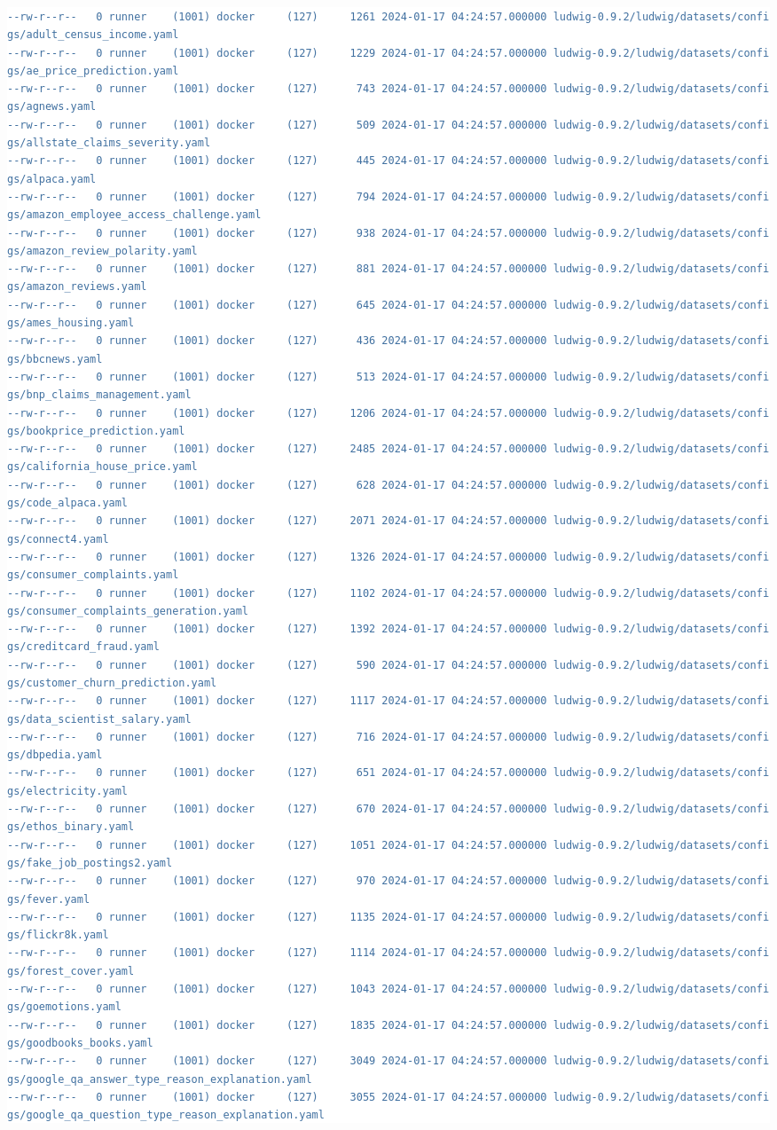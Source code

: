 ```diff
--rw-r--r--   0 runner    (1001) docker     (127)     1261 2024-01-17 04:24:57.000000 ludwig-0.9.2/ludwig/datasets/configs/adult_census_income.yaml
--rw-r--r--   0 runner    (1001) docker     (127)     1229 2024-01-17 04:24:57.000000 ludwig-0.9.2/ludwig/datasets/configs/ae_price_prediction.yaml
--rw-r--r--   0 runner    (1001) docker     (127)      743 2024-01-17 04:24:57.000000 ludwig-0.9.2/ludwig/datasets/configs/agnews.yaml
--rw-r--r--   0 runner    (1001) docker     (127)      509 2024-01-17 04:24:57.000000 ludwig-0.9.2/ludwig/datasets/configs/allstate_claims_severity.yaml
--rw-r--r--   0 runner    (1001) docker     (127)      445 2024-01-17 04:24:57.000000 ludwig-0.9.2/ludwig/datasets/configs/alpaca.yaml
--rw-r--r--   0 runner    (1001) docker     (127)      794 2024-01-17 04:24:57.000000 ludwig-0.9.2/ludwig/datasets/configs/amazon_employee_access_challenge.yaml
--rw-r--r--   0 runner    (1001) docker     (127)      938 2024-01-17 04:24:57.000000 ludwig-0.9.2/ludwig/datasets/configs/amazon_review_polarity.yaml
--rw-r--r--   0 runner    (1001) docker     (127)      881 2024-01-17 04:24:57.000000 ludwig-0.9.2/ludwig/datasets/configs/amazon_reviews.yaml
--rw-r--r--   0 runner    (1001) docker     (127)      645 2024-01-17 04:24:57.000000 ludwig-0.9.2/ludwig/datasets/configs/ames_housing.yaml
--rw-r--r--   0 runner    (1001) docker     (127)      436 2024-01-17 04:24:57.000000 ludwig-0.9.2/ludwig/datasets/configs/bbcnews.yaml
--rw-r--r--   0 runner    (1001) docker     (127)      513 2024-01-17 04:24:57.000000 ludwig-0.9.2/ludwig/datasets/configs/bnp_claims_management.yaml
--rw-r--r--   0 runner    (1001) docker     (127)     1206 2024-01-17 04:24:57.000000 ludwig-0.9.2/ludwig/datasets/configs/bookprice_prediction.yaml
--rw-r--r--   0 runner    (1001) docker     (127)     2485 2024-01-17 04:24:57.000000 ludwig-0.9.2/ludwig/datasets/configs/california_house_price.yaml
--rw-r--r--   0 runner    (1001) docker     (127)      628 2024-01-17 04:24:57.000000 ludwig-0.9.2/ludwig/datasets/configs/code_alpaca.yaml
--rw-r--r--   0 runner    (1001) docker     (127)     2071 2024-01-17 04:24:57.000000 ludwig-0.9.2/ludwig/datasets/configs/connect4.yaml
--rw-r--r--   0 runner    (1001) docker     (127)     1326 2024-01-17 04:24:57.000000 ludwig-0.9.2/ludwig/datasets/configs/consumer_complaints.yaml
--rw-r--r--   0 runner    (1001) docker     (127)     1102 2024-01-17 04:24:57.000000 ludwig-0.9.2/ludwig/datasets/configs/consumer_complaints_generation.yaml
--rw-r--r--   0 runner    (1001) docker     (127)     1392 2024-01-17 04:24:57.000000 ludwig-0.9.2/ludwig/datasets/configs/creditcard_fraud.yaml
--rw-r--r--   0 runner    (1001) docker     (127)      590 2024-01-17 04:24:57.000000 ludwig-0.9.2/ludwig/datasets/configs/customer_churn_prediction.yaml
--rw-r--r--   0 runner    (1001) docker     (127)     1117 2024-01-17 04:24:57.000000 ludwig-0.9.2/ludwig/datasets/configs/data_scientist_salary.yaml
--rw-r--r--   0 runner    (1001) docker     (127)      716 2024-01-17 04:24:57.000000 ludwig-0.9.2/ludwig/datasets/configs/dbpedia.yaml
--rw-r--r--   0 runner    (1001) docker     (127)      651 2024-01-17 04:24:57.000000 ludwig-0.9.2/ludwig/datasets/configs/electricity.yaml
--rw-r--r--   0 runner    (1001) docker     (127)      670 2024-01-17 04:24:57.000000 ludwig-0.9.2/ludwig/datasets/configs/ethos_binary.yaml
--rw-r--r--   0 runner    (1001) docker     (127)     1051 2024-01-17 04:24:57.000000 ludwig-0.9.2/ludwig/datasets/configs/fake_job_postings2.yaml
--rw-r--r--   0 runner    (1001) docker     (127)      970 2024-01-17 04:24:57.000000 ludwig-0.9.2/ludwig/datasets/configs/fever.yaml
--rw-r--r--   0 runner    (1001) docker     (127)     1135 2024-01-17 04:24:57.000000 ludwig-0.9.2/ludwig/datasets/configs/flickr8k.yaml
--rw-r--r--   0 runner    (1001) docker     (127)     1114 2024-01-17 04:24:57.000000 ludwig-0.9.2/ludwig/datasets/configs/forest_cover.yaml
--rw-r--r--   0 runner    (1001) docker     (127)     1043 2024-01-17 04:24:57.000000 ludwig-0.9.2/ludwig/datasets/configs/goemotions.yaml
--rw-r--r--   0 runner    (1001) docker     (127)     1835 2024-01-17 04:24:57.000000 ludwig-0.9.2/ludwig/datasets/configs/goodbooks_books.yaml
--rw-r--r--   0 runner    (1001) docker     (127)     3049 2024-01-17 04:24:57.000000 ludwig-0.9.2/ludwig/datasets/configs/google_qa_answer_type_reason_explanation.yaml
--rw-r--r--   0 runner    (1001) docker     (127)     3055 2024-01-17 04:24:57.000000 ludwig-0.9.2/ludwig/datasets/configs/google_qa_question_type_reason_explanation.yaml
```